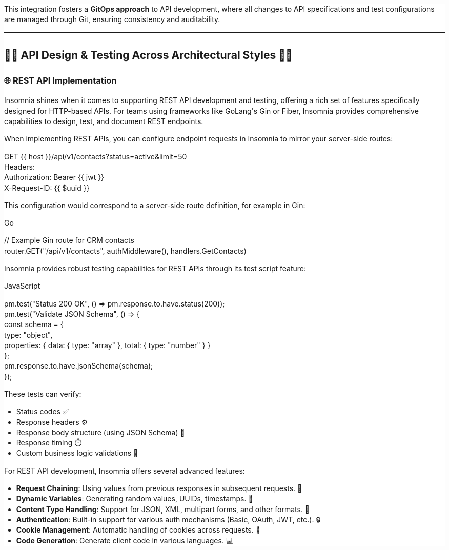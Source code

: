 This integration fosters a **GitOps approach** to API development, where all changes to API specifications and test configurations are managed through Git, ensuring consistency and auditability.

---

## **🎨🧪 API Design & Testing Across Architectural Styles 🎨🧪**

### **🌐 REST API Implementation**

Insomnia shines when it comes to supporting REST API development and testing, offering a rich set of features specifically designed for HTTP-based APIs. For teams using frameworks like GoLang's Gin or Fiber, Insomnia provides comprehensive capabilities to design, test, and document REST endpoints.

When implementing REST APIs, you can configure endpoint requests in Insomnia to mirror your server-side routes:

GET {{ host }}/api/v1/contacts?status=active\&limit=50  
Headers:  
  Authorization: Bearer {{ jwt }}  
  X-Request-ID: {{ $uuid }}

This configuration would correspond to a server-side route definition, for example in Gin:

Go

// Example Gin route for CRM contacts  
router.GET("/api/v1/contacts", authMiddleware(), handlers.GetContacts)

Insomnia provides robust testing capabilities for REST APIs through its test script feature:

JavaScript

pm.test("Status 200 OK", () \=\> pm.response.to.have.status(200));  
pm.test("Validate JSON Schema", () \=\> {  
  const schema \= {  
    type: "object",  
    properties: { data: { type: "array" }, total: { type: "number" } }  
  };  
  pm.response.to.have.jsonSchema(schema);  
});

These tests can verify:

* Status codes ✅  
* Response headers ⚙️  
* Response body structure (using JSON Schema) 🧱  
* Response timing ⏱️  
* Custom business logic validations 💼

For REST API development, Insomnia offers several advanced features:

* **Request Chaining**: Using values from previous responses in subsequent requests. 🔗  
* **Dynamic Variables**: Generating random values, UUIDs, timestamps. 🎲  
* **Content Type Handling**: Support for JSON, XML, multipart forms, and other formats. 📄  
* **Authentication**: Built-in support for various auth mechanisms (Basic, OAuth, JWT, etc.). 🔒  
* **Cookie Management**: Automatic handling of cookies across requests. 🍪  
* **Code Generation**: Generate client code in various languages. 💻
